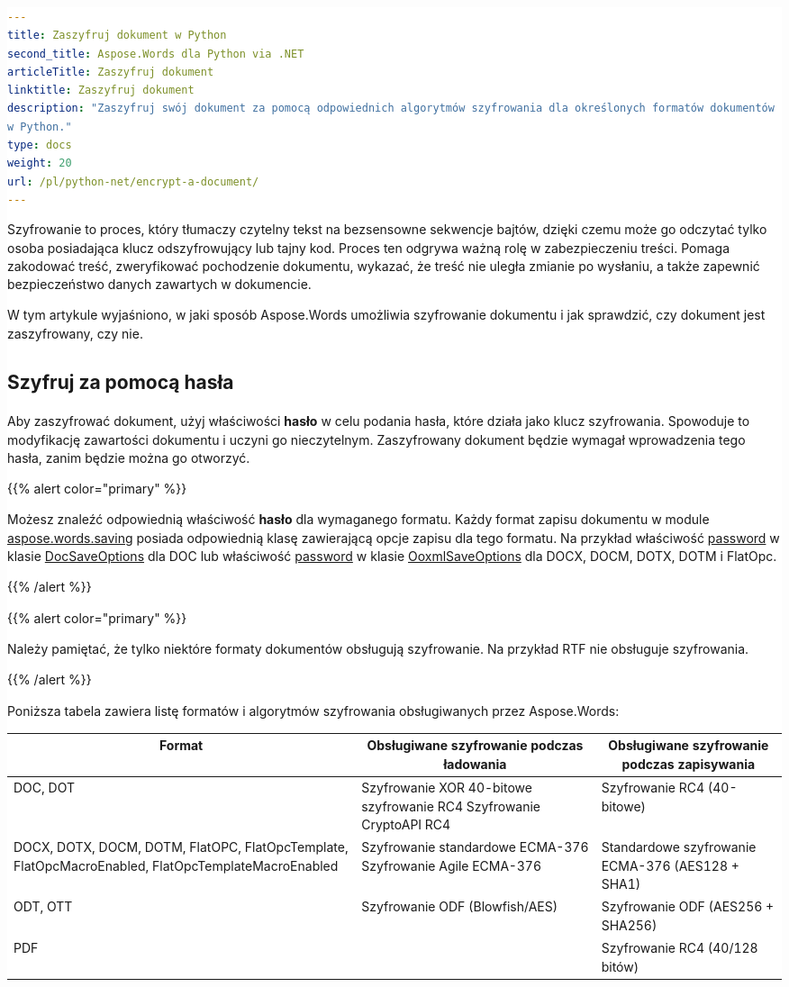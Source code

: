 ```yaml
---
title: Zaszyfruj dokument w Python
second_title: Aspose.Words dla Python via .NET
articleTitle: Zaszyfruj dokument
linktitle: Zaszyfruj dokument
description: "Zaszyfruj swój dokument za pomocą odpowiednich algorytmów szyfrowania dla określonych formatów dokumentów w Python."
type: docs
weight: 20
url: /pl/python-net/encrypt-a-document/
---
```


Szyfrowanie to proces, który tłumaczy czytelny tekst na bezsensowne sekwencje bajtów, dzięki czemu może go odczytać tylko osoba posiadająca klucz odszyfrowujący lub tajny kod. Proces ten odgrywa ważną rolę w zabezpieczeniu treści. Pomaga zakodować treść, zweryfikować pochodzenie dokumentu, wykazać, że treść nie uległa zmianie po wysłaniu, a także zapewnić bezpieczeństwo danych zawartych w dokumencie.

W tym artykule wyjaśniono, w jaki sposób Aspose.Words umożliwia szyfrowanie dokumentu i jak sprawdzić, czy dokument jest zaszyfrowany, czy nie.

## Szyfruj za pomocą hasła

Aby zaszyfrować dokument, użyj właściwości **hasło** w celu podania hasła, które działa jako klucz szyfrowania. Spowoduje to modyfikację zawartości dokumentu i uczyni go nieczytelnym. Zaszyfrowany dokument będzie wymagał wprowadzenia tego hasła, zanim będzie można go otworzyć.

{{% alert color="primary" %}}

Możesz znaleźć odpowiednią właściwość **hasło** dla wymaganego formatu. Każdy format zapisu dokumentu w module [aspose.words.saving](https://reference.aspose.com/words/python-net/aspose.words.saving/) posiada odpowiednią klasę zawierającą opcje zapisu dla tego formatu. Na przykład właściwość [password](https://reference.aspose.com/words/python-net/aspose.words.saving/docsaveoptions/password/) w klasie [DocSaveOptions](https://reference.aspose.com/words/python-net/aspose.words.saving/docsaveoptions/) dla DOC lub właściwość [password](https://reference.aspose.com/words/python-net/aspose.words.saving/ooxmlsaveoptions/password/) w klasie [OoxmlSaveOptions](https://reference.aspose.com/words/python-net/aspose.words.saving/ooxmlsaveoptions/) dla DOCX, DOCM, DOTX, DOTM i FlatOpc.

{{% /alert %}}

{{% alert color="primary" %}}

Należy pamiętać, że tylko niektóre formaty dokumentów obsługują szyfrowanie. Na przykład RTF nie obsługuje szyfrowania.

{{% /alert %}}

Poniższa tabela zawiera listę formatów i algorytmów szyfrowania obsługiwanych przez Aspose.Words:

| Format |  Obsługiwane szyfrowanie podczas ładowania |  Obsługiwane szyfrowanie podczas zapisywania |
|  ------------------------------------------------------------  |  -----------------------------------------------------------  |  --------------------------------------------  |
|  DOC, DOT |  Szyfrowanie XOR 40-bitowe szyfrowanie RC4 Szyfrowanie CryptoAPI RC4 |  Szyfrowanie RC4 (40-bitowe) |
|  DOCX, DOTX, DOCM, DOTM, FlatOPC, FlatOpcTemplate, FlatOpcMacroEnabled, FlatOpcTemplateMacroEnabled |  Szyfrowanie standardowe ECMA-376 Szyfrowanie Agile ECMA-376 |  Standardowe szyfrowanie ECMA-376 (AES128 + SHA1) |
|  ODT, OTT |  Szyfrowanie ODF (Blowfish/AES) |  Szyfrowanie ODF (AES256 + SHA256) |
|  PDF |                                                          |  Szyfrowanie RC4 (40/128 bitów) |
